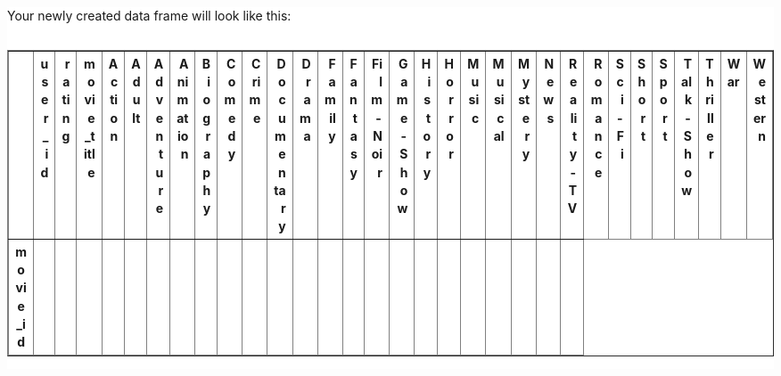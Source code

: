 Your newly created data frame will look like this:

<div class="table-div" style="overflow-x: scroll;">
<table border="1" class="dataframe">
  <thead>
    <tr style="text-align: right;">
      <th></th>
      <th>user_id</th>
      <th>rating</th>
      <th>movie_title</th>
      <th>Action</th>
      <th>Adult</th>
      <th>Adventure</th>
      <th>Animation</th>
      <th>Biography</th>
      <th>Comedy</th>
      <th>Crime</th>
      <th>Documentary</th>
      <th>Drama</th>
      <th>Family</th>
      <th>Fantasy</th>
      <th>Film-Noir</th>
      <th>Game-Show</th>
      <th>History</th>
      <th>Horror</th>
      <th>Music</th>
      <th>Musical</th>
      <th>Mystery</th>
      <th>News</th>
      <th>Reality-TV</th>
      <th>Romance</th>
      <th>Sci-Fi</th>
      <th>Short</th>
      <th>Sport</th>
      <th>Talk-Show</th>
      <th>Thriller</th>
      <th>War</th>
      <th>Western</th>
    </tr>
    <tr>
      <th>movie_id</th>
      <th></th>
      <th></th>
      <th></th>
      <th></th>
      <th></th>
      <th></th>
      <th></th>
      <th></th>
      <th></th>
      <th></th>
      <th></th>
      <th></th>
      <th></th>
      <th></th>
      <th></th>
      <th></th>
      <th></th>
      <th></th>
      <th></th>
      <th></th>
      <th></th>
      <th></th>
      <th></th>